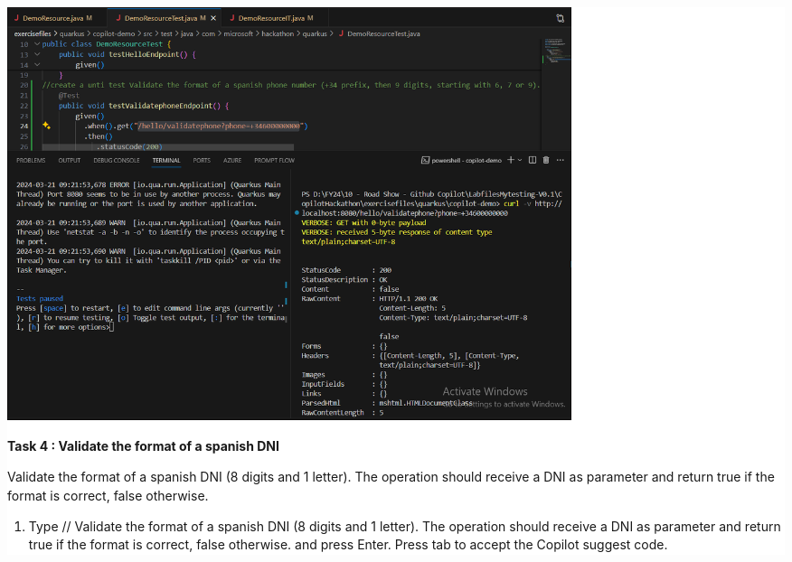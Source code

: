<img src="./media/image35.png" style="width:6.5in;height:4.75903in"
alt="A screenshot of a computer program Description automatically generated" />

**Task 4 : Validate the format of a spanish DNI**

Validate the format of a spanish DNI (8 digits and 1 letter). The
operation should receive a DNI as parameter and return true if the
format is correct, false otherwise.

1.  Type // Validate the format of a spanish DNI (8 digits and 1
    letter). The operation should receive a DNI as parameter and return
    true if the format is correct, false otherwise. and press Enter.
    Press tab to accept the Copilot suggest code.
